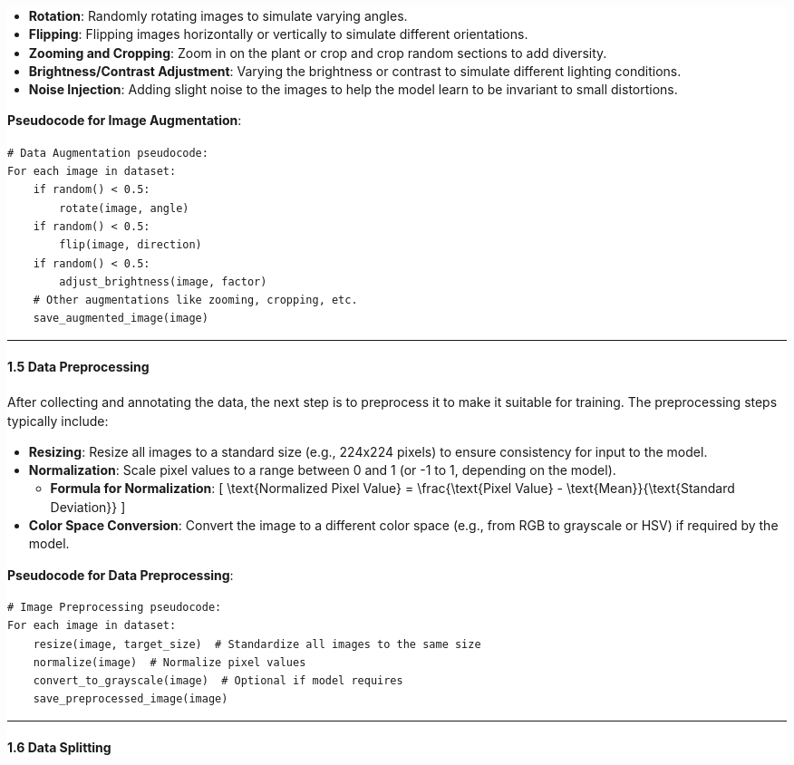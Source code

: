 - **Rotation**: Randomly rotating images to simulate varying angles.
- **Flipping**: Flipping images horizontally or vertically to simulate different orientations.
- **Zooming and Cropping**: Zoom in on the plant or crop and crop random sections to add diversity.
- **Brightness/Contrast Adjustment**: Varying the brightness or contrast to simulate different lighting conditions.
- **Noise Injection**: Adding slight noise to the images to help the model learn to be invariant to small distortions.

**Pseudocode for Image Augmentation**:

```plaintext
# Data Augmentation pseudocode:
For each image in dataset:
    if random() < 0.5:
        rotate(image, angle)
    if random() < 0.5:
        flip(image, direction)
    if random() < 0.5:
        adjust_brightness(image, factor)
    # Other augmentations like zooming, cropping, etc.
    save_augmented_image(image)
```

---

#### 1.5 Data Preprocessing

After collecting and annotating the data, the next step is to preprocess it to make it suitable for training. The preprocessing steps typically include:

- **Resizing**: Resize all images to a standard size (e.g., 224x224 pixels) to ensure consistency for input to the model.
- **Normalization**: Scale pixel values to a range between 0 and 1 (or -1 to 1, depending on the model).
  - **Formula for Normalization**:
    \[
    \text{Normalized Pixel Value} = \frac{\text{Pixel Value} - \text{Mean}}{\text{Standard Deviation}}
    \]
- **Color Space Conversion**: Convert the image to a different color space (e.g., from RGB to grayscale or HSV) if required by the model.

**Pseudocode for Data Preprocessing**:

```plaintext
# Image Preprocessing pseudocode:
For each image in dataset:
    resize(image, target_size)  # Standardize all images to the same size
    normalize(image)  # Normalize pixel values
    convert_to_grayscale(image)  # Optional if model requires
    save_preprocessed_image(image)
```

---

#### 1.6 Data Splitting
